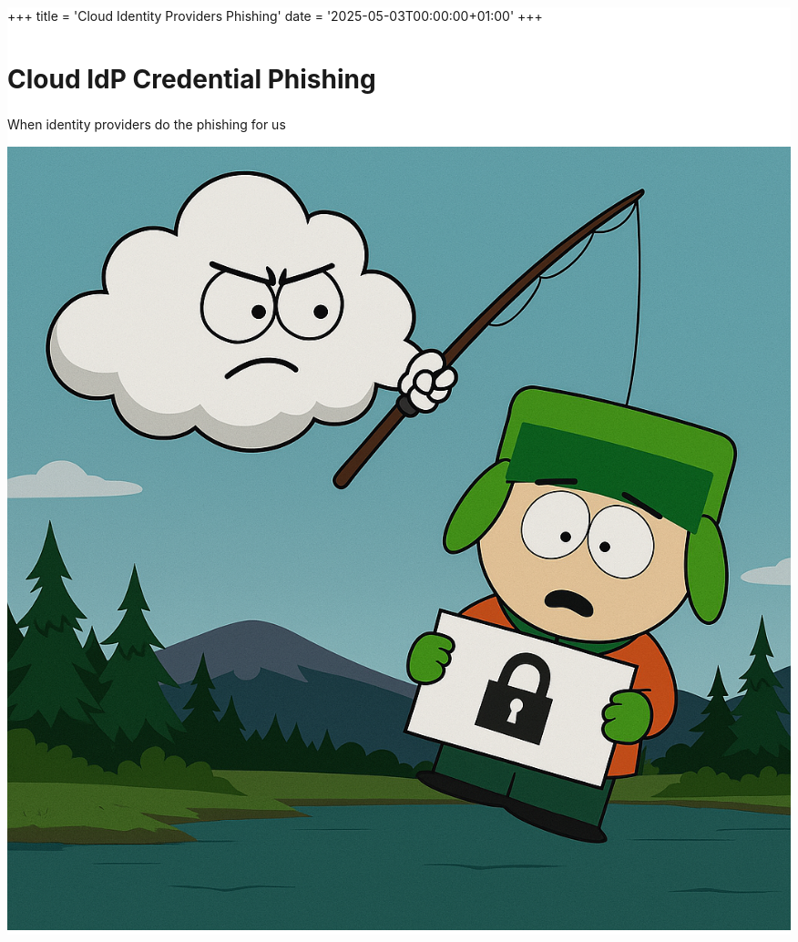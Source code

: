 
+++
title = 'Cloud Identity Providers Phishing'
date = '2025-05-03T00:00:00+01:00'
+++

# Cloud IdP Credential Phishing

When identity providers do the phishing for us

![bg left](images/kyle-phishing.png)
